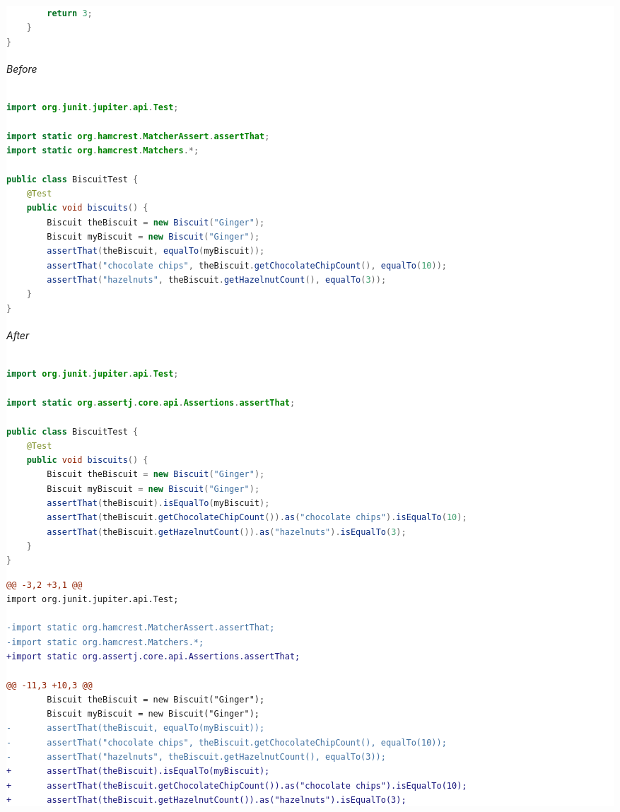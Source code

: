 ```java
        return 3;
    }
}
```

<Tabs groupId="beforeAfter">
<TabItem value="java" label="java">


###### Before
```java
import org.junit.jupiter.api.Test;

import static org.hamcrest.MatcherAssert.assertThat;
import static org.hamcrest.Matchers.*;

public class BiscuitTest {
    @Test
    public void biscuits() {
        Biscuit theBiscuit = new Biscuit("Ginger");
        Biscuit myBiscuit = new Biscuit("Ginger");
        assertThat(theBiscuit, equalTo(myBiscuit));
        assertThat("chocolate chips", theBiscuit.getChocolateChipCount(), equalTo(10));
        assertThat("hazelnuts", theBiscuit.getHazelnutCount(), equalTo(3));
    }
}
```

###### After
```java
import org.junit.jupiter.api.Test;

import static org.assertj.core.api.Assertions.assertThat;

public class BiscuitTest {
    @Test
    public void biscuits() {
        Biscuit theBiscuit = new Biscuit("Ginger");
        Biscuit myBiscuit = new Biscuit("Ginger");
        assertThat(theBiscuit).isEqualTo(myBiscuit);
        assertThat(theBiscuit.getChocolateChipCount()).as("chocolate chips").isEqualTo(10);
        assertThat(theBiscuit.getHazelnutCount()).as("hazelnuts").isEqualTo(3);
    }
}
```

</TabItem>
<TabItem value="diff" label="Diff" >

```diff
@@ -3,2 +3,1 @@
import org.junit.jupiter.api.Test;

-import static org.hamcrest.MatcherAssert.assertThat;
-import static org.hamcrest.Matchers.*;
+import static org.assertj.core.api.Assertions.assertThat;

@@ -11,3 +10,3 @@
        Biscuit theBiscuit = new Biscuit("Ginger");
        Biscuit myBiscuit = new Biscuit("Ginger");
-       assertThat(theBiscuit, equalTo(myBiscuit));
-       assertThat("chocolate chips", theBiscuit.getChocolateChipCount(), equalTo(10));
-       assertThat("hazelnuts", theBiscuit.getHazelnutCount(), equalTo(3));
+       assertThat(theBiscuit).isEqualTo(myBiscuit);
+       assertThat(theBiscuit.getChocolateChipCount()).as("chocolate chips").isEqualTo(10);
+       assertThat(theBiscuit.getHazelnutCount()).as("hazelnuts").isEqualTo(3);
```